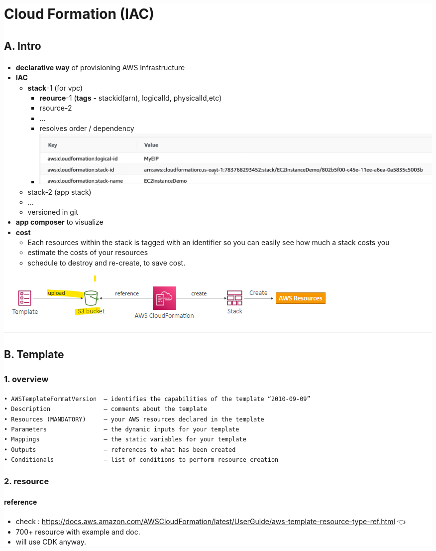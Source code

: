 # Cloud Formation (IAC)
## A. Intro
- **declarative way** of provisioning AWS Infrastructure
- **IAC** 
  - **stack**-1 (for vpc)
    - **reource**-1 (**tags** - stackid(arn), logicalId, physicalId,etc)
    - rsource-2
    - ...
    - resolves order / dependency
    - ![img_2.png](../99_img/dva/cf/01/img_2.png)
  - stack-2 (app stack)
  - ...
  - versioned in git
- **app composer** to visualize
- **cost**
  - Each resources within the stack is tagged with an identifier so you can easily see how much a stack costs you
  - estimate the costs of your resources
  - schedule to destroy and re-create, to save cost.

![img.png](../99_img/dva/cf/01/img.png)

---
## B. Template
### 1. overview
```json5
• AWSTemplateFormatVersion  – identifies the capabilities of the template “2010-09-09”
• Description               – comments about the template
• Resources (MANDATORY)     – your AWS resources declared in the template
• Parameters                – the dynamic inputs for your template
• Mappings                  – the static variables for your template
• Outputs                   – references to what has been created
• Conditionals              – list of conditions to perform resource creation
```
### 2. resource
#### reference
- check : https://docs.aws.amazon.com/AWSCloudFormation/latest/UserGuide/aws-template-resource-type-ref.html :point_left:
- 700+ resource with example and doc.
- will use CDK anyway.
